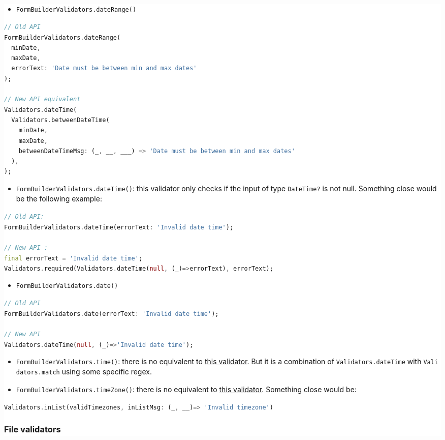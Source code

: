 - `FormBuilderValidators.dateRange()`

```dart
// Old API
FormBuilderValidators.dateRange(
  minDate,
  maxDate,
  errorText: 'Date must be between min and max dates'
);

// New API equivalent
Validators.dateTime(
  Validators.betweenDateTime(
    minDate,
    maxDate,
    betweenDateTimeMsg: (_, __, ___) => 'Date must be between min and max dates'
  ),
);
```

- `FormBuilderValidators.dateTime()`: this validator only checks if the input of type `DateTime?` is not null. Something close would be the following example:

```dart
// Old API:
FormBuilderValidators.dateTime(errorText: 'Invalid date time');

// New API :
final errorText = 'Invalid date time';
Validators.required(Validators.dateTime(null, (_)=>errorText), errorText);
```

- `FormBuilderValidators.date()`

```dart
// Old API
FormBuilderValidators.date(errorText: 'Invalid date time');

// New API
Validators.dateTime(null, (_)=>'Invalid date time');
```

- `FormBuilderValidators.time()`: there is no equivalent to [this validator](https://github.com/flutter-form-builder-ecosystem/form_builder_validators/blob/17e982bb849dc68365f8fbc93d5a2323ee891c89/lib/src/datetime/time_validator.dart#L48). But it is a combination of `Validators.dateTime` with `Validators.match` using some specific regex.

- `FormBuilderValidators.timeZone()`: there is no equivalent to [this validator](https://github.com/flutter-form-builder-ecosystem/form_builder_validators/blob/17e982bb849dc68365f8fbc93d5a2323ee891c89/lib/src/datetime/timezone_validator.dart#L75).
Something close would be:

```dart
Validators.inList(validTimezones, inListMsg: (_, __)=> 'Invalid timezone')
```

### File validators

